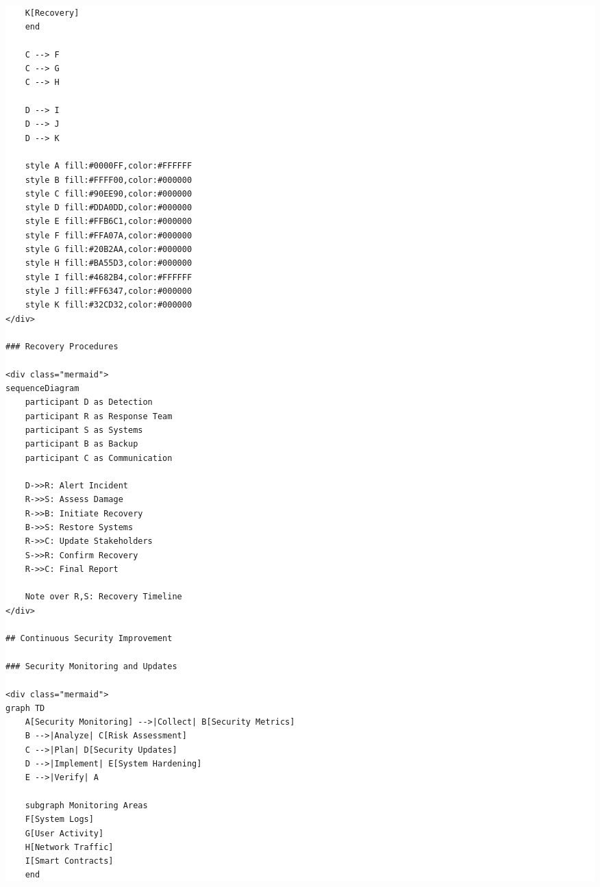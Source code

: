 ````
    K[Recovery]
    end
    
    C --> F
    C --> G
    C --> H
    
    D --> I
    D --> J
    D --> K
    
    style A fill:#0000FF,color:#FFFFFF
    style B fill:#FFFF00,color:#000000
    style C fill:#90EE90,color:#000000
    style D fill:#DDA0DD,color:#000000
    style E fill:#FFB6C1,color:#000000
    style F fill:#FFA07A,color:#000000
    style G fill:#20B2AA,color:#000000
    style H fill:#BA55D3,color:#000000
    style I fill:#4682B4,color:#FFFFFF
    style J fill:#FF6347,color:#000000
    style K fill:#32CD32,color:#000000
</div>

### Recovery Procedures

<div class="mermaid">
sequenceDiagram
    participant D as Detection
    participant R as Response Team
    participant S as Systems
    participant B as Backup
    participant C as Communication
    
    D->>R: Alert Incident
    R->>S: Assess Damage
    R->>B: Initiate Recovery
    B->>S: Restore Systems
    R->>C: Update Stakeholders
    S->>R: Confirm Recovery
    R->>C: Final Report
    
    Note over R,S: Recovery Timeline
</div>

## Continuous Security Improvement

### Security Monitoring and Updates

<div class="mermaid">
graph TD
    A[Security Monitoring] -->|Collect| B[Security Metrics]
    B -->|Analyze| C[Risk Assessment]
    C -->|Plan| D[Security Updates]
    D -->|Implement| E[System Hardening]
    E -->|Verify| A
    
    subgraph Monitoring Areas
    F[System Logs]
    G[User Activity]
    H[Network Traffic]
    I[Smart Contracts]
    end
````
